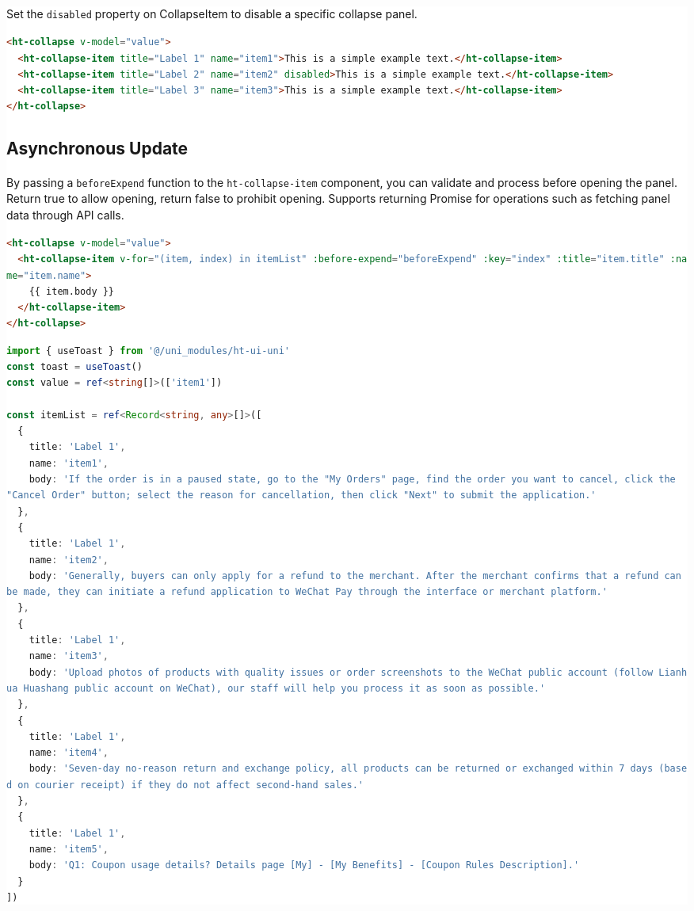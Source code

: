 Set the `disabled` property on CollapseItem to disable a specific collapse panel.

```html
<ht-collapse v-model="value">
  <ht-collapse-item title="Label 1" name="item1">This is a simple example text.</ht-collapse-item>
  <ht-collapse-item title="Label 2" name="item2" disabled>This is a simple example text.</ht-collapse-item>
  <ht-collapse-item title="Label 3" name="item3">This is a simple example text.</ht-collapse-item>
</ht-collapse>
```

## Asynchronous Update

By passing a `beforeExpend` function to the `ht-collapse-item` component, you can validate and process before opening the panel. Return true to allow opening, return false to prohibit opening. Supports returning Promise for operations such as fetching panel data through API calls.

```html
<ht-collapse v-model="value">
  <ht-collapse-item v-for="(item, index) in itemList" :before-expend="beforeExpend" :key="index" :title="item.title" :name="item.name">
    {{ item.body }}
  </ht-collapse-item>
</ht-collapse>
```

```ts
import { useToast } from '@/uni_modules/ht-ui-uni'
const toast = useToast()
const value = ref<string[]>(['item1'])

const itemList = ref<Record<string, any>[]>([
  {
    title: 'Label 1',
    name: 'item1',
    body: 'If the order is in a paused state, go to the "My Orders" page, find the order you want to cancel, click the "Cancel Order" button; select the reason for cancellation, then click "Next" to submit the application.'
  },
  {
    title: 'Label 1',
    name: 'item2',
    body: 'Generally, buyers can only apply for a refund to the merchant. After the merchant confirms that a refund can be made, they can initiate a refund application to WeChat Pay through the interface or merchant platform.'
  },
  {
    title: 'Label 1',
    name: 'item3',
    body: 'Upload photos of products with quality issues or order screenshots to the WeChat public account (follow Lianhua Huashang public account on WeChat), our staff will help you process it as soon as possible.'
  },
  {
    title: 'Label 1',
    name: 'item4',
    body: 'Seven-day no-reason return and exchange policy, all products can be returned or exchanged within 7 days (based on courier receipt) if they do not affect second-hand sales.'
  },
  {
    title: 'Label 1',
    name: 'item5',
    body: 'Q1: Coupon usage details? Details page [My] - [My Benefits] - [Coupon Rules Description].'
  }
])
```